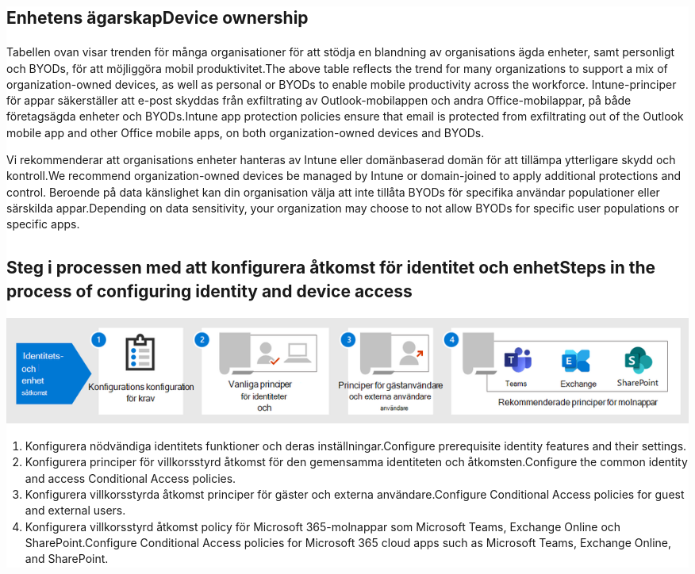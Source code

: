 ## <a name="device-ownership"></a><span data-ttu-id="d4f0f-253">Enhetens ägarskap</span><span class="sxs-lookup"><span data-stu-id="d4f0f-253">Device ownership</span></span>

<span data-ttu-id="d4f0f-254">Tabellen ovan visar trenden för många organisationer för att stödja en blandning av organisations ägda enheter, samt personligt och BYODs, för att möjliggöra mobil produktivitet.</span><span class="sxs-lookup"><span data-stu-id="d4f0f-254">The above table reflects the trend for many organizations to support a mix of organization-owned devices, as well as personal or BYODs to enable mobile productivity across the workforce.</span></span> <span data-ttu-id="d4f0f-255">Intune-principer för appar säkerställer att e-post skyddas från exfiltrating av Outlook-mobilappen och andra Office-mobilappar, på både företagsägda enheter och BYODs.</span><span class="sxs-lookup"><span data-stu-id="d4f0f-255">Intune app protection policies ensure that email is protected from exfiltrating out of the Outlook mobile app and other Office mobile apps, on both organization-owned devices and BYODs.</span></span>  

<span data-ttu-id="d4f0f-256">Vi rekommenderar att organisations enheter hanteras av Intune eller domänbaserad domän för att tillämpa ytterligare skydd och kontroll.</span><span class="sxs-lookup"><span data-stu-id="d4f0f-256">We recommend organization-owned devices be managed by Intune or domain-joined to apply additional protections and control.</span></span> <span data-ttu-id="d4f0f-257">Beroende på data känslighet kan din organisation välja att inte tillåta BYODs för specifika användar populationer eller särskilda appar.</span><span class="sxs-lookup"><span data-stu-id="d4f0f-257">Depending on data sensitivity, your organization may choose to not allow BYODs for specific user populations or specific apps.</span></span>

## <a name="steps-in-the-process-of-configuring-identity-and-device-access"></a><span data-ttu-id="d4f0f-258">Steg i processen med att konfigurera åtkomst för identitet och enhet</span><span class="sxs-lookup"><span data-stu-id="d4f0f-258">Steps in the process of configuring identity and device access</span></span>

![Anvisningar för hur du konfigurerar åtkomst till identitet och enheter.](../media/microsoft-365-policies-configurations/identity-device-access-steps.png)

1. <span data-ttu-id="d4f0f-260">Konfigurera nödvändiga identitets funktioner och deras inställningar.</span><span class="sxs-lookup"><span data-stu-id="d4f0f-260">Configure prerequisite identity features and their settings.</span></span>
2. <span data-ttu-id="d4f0f-261">Konfigurera principer för villkorsstyrd åtkomst för den gemensamma identiteten och åtkomsten.</span><span class="sxs-lookup"><span data-stu-id="d4f0f-261">Configure the common identity and access Conditional Access policies.</span></span>
3. <span data-ttu-id="d4f0f-262">Konfigurera villkorsstyrda åtkomst principer för gäster och externa användare.</span><span class="sxs-lookup"><span data-stu-id="d4f0f-262">Configure Conditional Access policies for guest and external users.</span></span>
4. <span data-ttu-id="d4f0f-263">Konfigurera villkorsstyrd åtkomst policy för Microsoft 365-molnappar som Microsoft Teams, Exchange Online och SharePoint.</span><span class="sxs-lookup"><span data-stu-id="d4f0f-263">Configure Conditional Access policies for Microsoft 365 cloud apps such as Microsoft Teams, Exchange Online, and SharePoint.</span></span>
